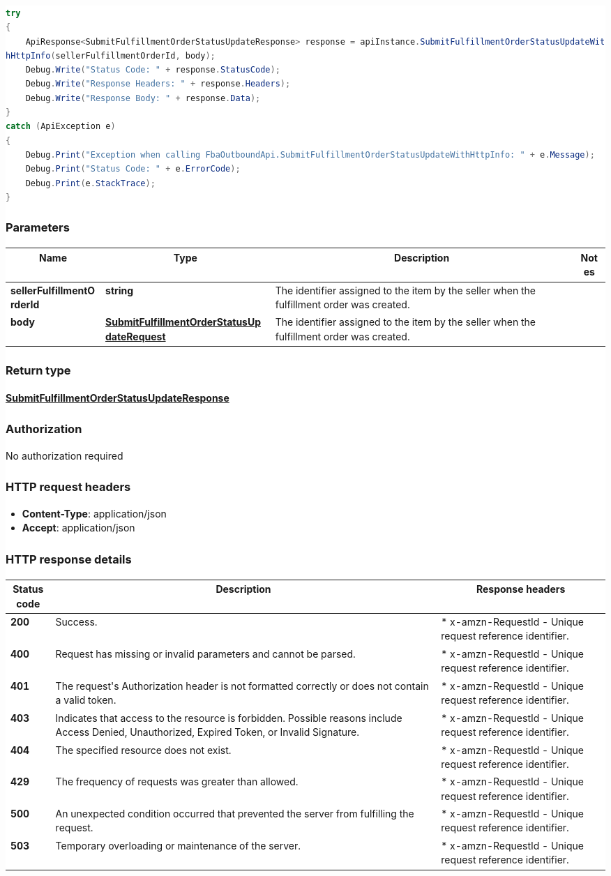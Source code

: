 ```csharp
try
{
    ApiResponse<SubmitFulfillmentOrderStatusUpdateResponse> response = apiInstance.SubmitFulfillmentOrderStatusUpdateWithHttpInfo(sellerFulfillmentOrderId, body);
    Debug.Write("Status Code: " + response.StatusCode);
    Debug.Write("Response Headers: " + response.Headers);
    Debug.Write("Response Body: " + response.Data);
}
catch (ApiException e)
{
    Debug.Print("Exception when calling FbaOutboundApi.SubmitFulfillmentOrderStatusUpdateWithHttpInfo: " + e.Message);
    Debug.Print("Status Code: " + e.ErrorCode);
    Debug.Print(e.StackTrace);
}
```

### Parameters

| Name | Type | Description | Notes |
|------|------|-------------|-------|
| **sellerFulfillmentOrderId** | **string** | The identifier assigned to the item by the seller when the fulfillment order was created. |  |
| **body** | [**SubmitFulfillmentOrderStatusUpdateRequest**](SubmitFulfillmentOrderStatusUpdateRequest.md) | The identifier assigned to the item by the seller when the fulfillment order was created. |  |

### Return type

[**SubmitFulfillmentOrderStatusUpdateResponse**](SubmitFulfillmentOrderStatusUpdateResponse.md)

### Authorization

No authorization required

### HTTP request headers

 - **Content-Type**: application/json
 - **Accept**: application/json


### HTTP response details
| Status code | Description | Response headers |
|-------------|-------------|------------------|
| **200** | Success. |  * x-amzn-RequestId - Unique request reference identifier. <br>  |
| **400** | Request has missing or invalid parameters and cannot be parsed. |  * x-amzn-RequestId - Unique request reference identifier. <br>  |
| **401** | The request&#39;s Authorization header is not formatted correctly or does not contain a valid token. |  * x-amzn-RequestId - Unique request reference identifier. <br>  |
| **403** | Indicates that access to the resource is forbidden. Possible reasons include Access Denied, Unauthorized, Expired Token, or Invalid Signature. |  * x-amzn-RequestId - Unique request reference identifier. <br>  |
| **404** | The specified resource does not exist. |  * x-amzn-RequestId - Unique request reference identifier. <br>  |
| **429** | The frequency of requests was greater than allowed. |  * x-amzn-RequestId - Unique request reference identifier. <br>  |
| **500** | An unexpected condition occurred that prevented the server from fulfilling the request. |  * x-amzn-RequestId - Unique request reference identifier. <br>  |
| **503** | Temporary overloading or maintenance of the server. |  * x-amzn-RequestId - Unique request reference identifier. <br>  |
